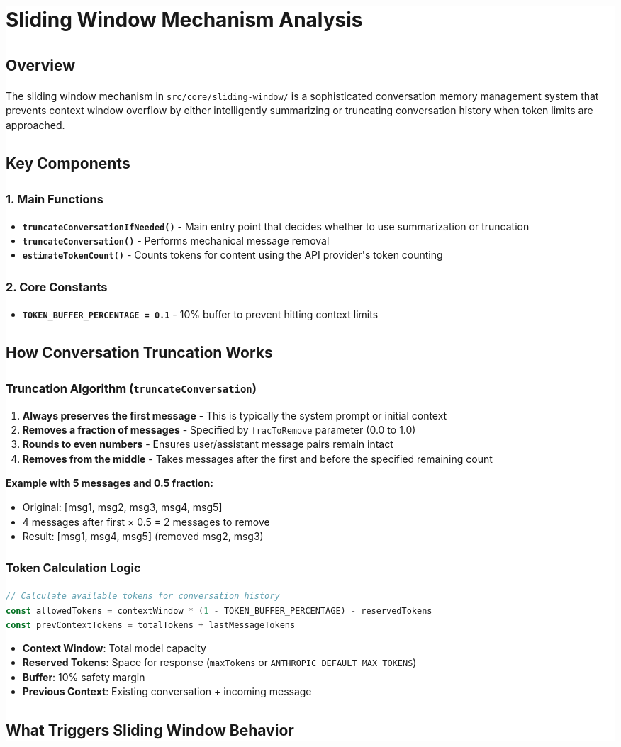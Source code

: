 # Sliding Window Mechanism Analysis

## Overview

The sliding window mechanism in `src/core/sliding-window/` is a sophisticated conversation memory management system that prevents context window overflow by either intelligently summarizing or truncating conversation history when token limits are approached.

## Key Components

### 1. Main Functions

- **`truncateConversationIfNeeded()`** - Main entry point that decides whether to use summarization or truncation
- **`truncateConversation()`** - Performs mechanical message removal
- **`estimateTokenCount()`** - Counts tokens for content using the API provider's token counting

### 2. Core Constants

- **`TOKEN_BUFFER_PERCENTAGE = 0.1`** - 10% buffer to prevent hitting context limits

## How Conversation Truncation Works

### Truncation Algorithm (`truncateConversation`)

1. **Always preserves the first message** - This is typically the system prompt or initial context
2. **Removes a fraction of messages** - Specified by `fracToRemove` parameter (0.0 to 1.0)
3. **Rounds to even numbers** - Ensures user/assistant message pairs remain intact
4. **Removes from the middle** - Takes messages after the first and before the specified remaining count

**Example with 5 messages and 0.5 fraction:**
- Original: [msg1, msg2, msg3, msg4, msg5]
- 4 messages after first × 0.5 = 2 messages to remove
- Result: [msg1, msg4, msg5] (removed msg2, msg3)

### Token Calculation Logic

```typescript
// Calculate available tokens for conversation history
const allowedTokens = contextWindow * (1 - TOKEN_BUFFER_PERCENTAGE) - reservedTokens
const prevContextTokens = totalTokens + lastMessageTokens
```

- **Context Window**: Total model capacity
- **Reserved Tokens**: Space for response (`maxTokens` or `ANTHROPIC_DEFAULT_MAX_TOKENS`)
- **Buffer**: 10% safety margin
- **Previous Context**: Existing conversation + incoming message

## What Triggers Sliding Window Behavior
